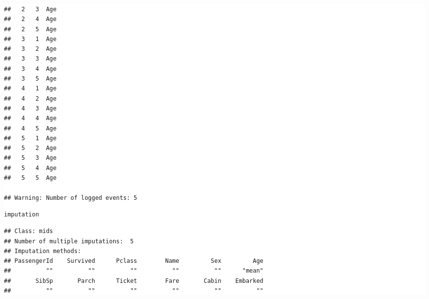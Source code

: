     ##   2   3  Age
    ##   2   4  Age
    ##   2   5  Age
    ##   3   1  Age
    ##   3   2  Age
    ##   3   3  Age
    ##   3   4  Age
    ##   3   5  Age
    ##   4   1  Age
    ##   4   2  Age
    ##   4   3  Age
    ##   4   4  Age
    ##   4   5  Age
    ##   5   1  Age
    ##   5   2  Age
    ##   5   3  Age
    ##   5   4  Age
    ##   5   5  Age

    ## Warning: Number of logged events: 5

``` r
imputation
```

    ## Class: mids
    ## Number of multiple imputations:  5 
    ## Imputation methods:
    ## PassengerId    Survived      Pclass        Name         Sex         Age 
    ##          ""          ""          ""          ""          ""      "mean" 
    ##       SibSp       Parch      Ticket        Fare       Cabin    Embarked 
    ##          ""          ""          ""          ""          ""          "" 